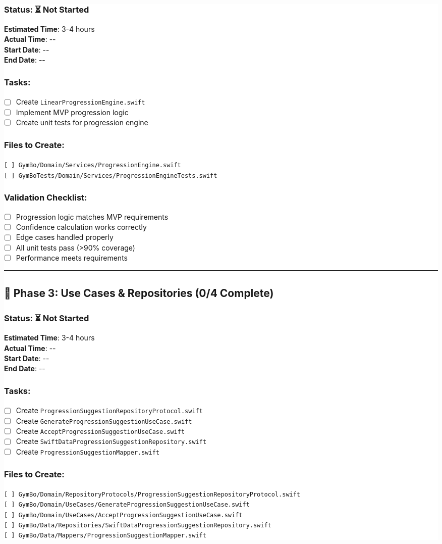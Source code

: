 ### Status: ⏳ Not Started
**Estimated Time**: 3-4 hours  
**Actual Time**: --  
**Start Date**: --  
**End Date**: --

### Tasks:
- [ ] Create `LinearProgressionEngine.swift`
- [ ] Implement MVP progression logic
- [ ] Create unit tests for progression engine

### Files to Create:
```
[ ] GymBo/Domain/Services/ProgressionEngine.swift
[ ] GymBoTests/Domain/Services/ProgressionEngineTests.swift
```

### Validation Checklist:
- [ ] Progression logic matches MVP requirements
- [ ] Confidence calculation works correctly
- [ ] Edge cases handled properly
- [ ] All unit tests pass (>90% coverage)
- [ ] Performance meets requirements

---

## 🔧 Phase 3: Use Cases & Repositories (0/4 Complete)

### Status: ⏳ Not Started
**Estimated Time**: 3-4 hours  
**Actual Time**: --  
**Start Date**: --  
**End Date**: --

### Tasks:
- [ ] Create `ProgressionSuggestionRepositoryProtocol.swift`
- [ ] Create `GenerateProgressionSuggestionUseCase.swift`
- [ ] Create `AcceptProgressionSuggestionUseCase.swift`
- [ ] Create `SwiftDataProgressionSuggestionRepository.swift`
- [ ] Create `ProgressionSuggestionMapper.swift`

### Files to Create:
```
[ ] GymBo/Domain/RepositoryProtocols/ProgressionSuggestionRepositoryProtocol.swift
[ ] GymBo/Domain/UseCases/GenerateProgressionSuggestionUseCase.swift
[ ] GymBo/Domain/UseCases/AcceptProgressionSuggestionUseCase.swift
[ ] GymBo/Data/Repositories/SwiftDataProgressionSuggestionRepository.swift
[ ] GymBo/Data/Mappers/ProgressionSuggestionMapper.swift
```
